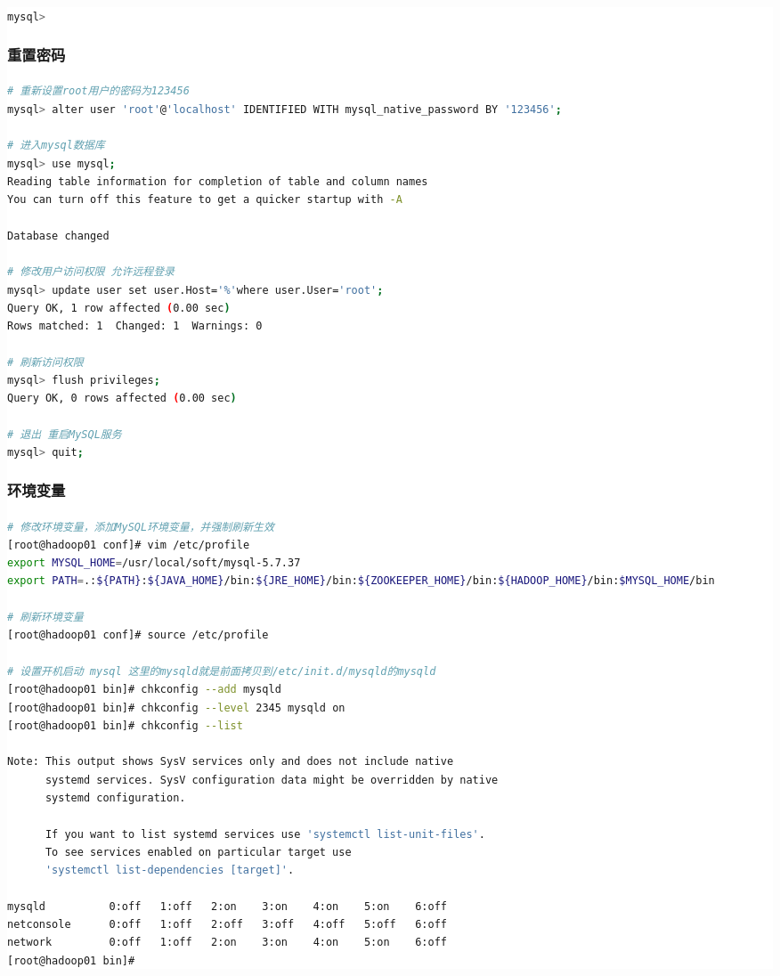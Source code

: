 ```bash
mysql>
```

### 重置密码

```bash
# 重新设置root用户的密码为123456
mysql> alter user 'root'@'localhost' IDENTIFIED WITH mysql_native_password BY '123456';

# 进入mysql数据库
mysql> use mysql;
Reading table information for completion of table and column names
You can turn off this feature to get a quicker startup with -A

Database changed

# 修改用户访问权限 允许远程登录
mysql> update user set user.Host='%'where user.User='root';
Query OK, 1 row affected (0.00 sec)
Rows matched: 1  Changed: 1  Warnings: 0

# 刷新访问权限
mysql> flush privileges;
Query OK, 0 rows affected (0.00 sec)

# 退出 重启MySQL服务
mysql> quit;
```

### 环境变量

```bash
# 修改环境变量，添加MySQL环境变量，并强制刷新生效
[root@hadoop01 conf]# vim /etc/profile 
export MYSQL_HOME=/usr/local/soft/mysql-5.7.37
export PATH=.:${PATH}:${JAVA_HOME}/bin:${JRE_HOME}/bin:${ZOOKEEPER_HOME}/bin:${HADOOP_HOME}/bin:$MYSQL_HOME/bin

# 刷新环境变量 
[root@hadoop01 conf]# source /etc/profile 

# 设置开机启动 mysql 这里的mysqld就是前面拷贝到/etc/init.d/mysqld的mysqld
[root@hadoop01 bin]# chkconfig --add mysqld
[root@hadoop01 bin]# chkconfig --level 2345 mysqld on
[root@hadoop01 bin]# chkconfig --list

Note: This output shows SysV services only and does not include native
      systemd services. SysV configuration data might be overridden by native
      systemd configuration.

      If you want to list systemd services use 'systemctl list-unit-files'.
      To see services enabled on particular target use
      'systemctl list-dependencies [target]'.

mysqld          0:off   1:off   2:on    3:on    4:on    5:on    6:off
netconsole      0:off   1:off   2:off   3:off   4:off   5:off   6:off
network         0:off   1:off   2:on    3:on    4:on    5:on    6:off
[root@hadoop01 bin]#
```
